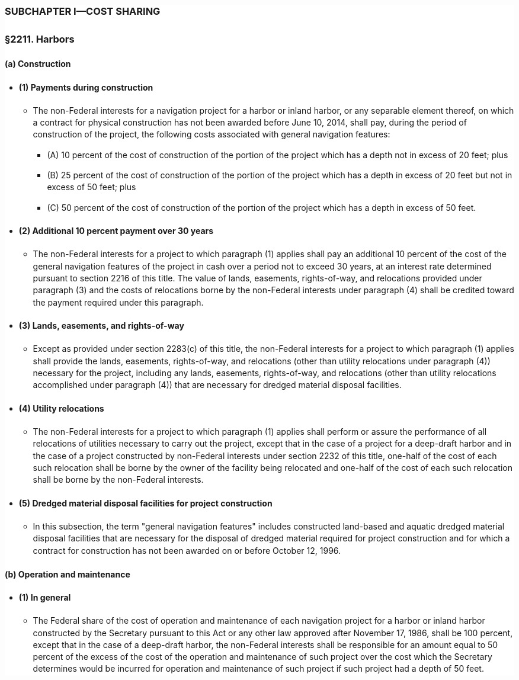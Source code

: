 ### SUBCHAPTER I—COST SHARING

### §2211. Harbors
#### (a) Construction
* #### (1) Payments during construction
  * The non-Federal interests for a navigation project for a harbor or inland harbor, or any separable element thereof, on which a contract for physical construction has not been awarded before June 10, 2014, shall pay, during the period of construction of the project, the following costs associated with general navigation features:

    * (A) 10 percent of the cost of construction of the portion of the project which has a depth not in excess of 20 feet; plus

    * (B) 25 percent of the cost of construction of the portion of the project which has a depth in excess of 20 feet but not in excess of 50 feet; plus

    * (C) 50 percent of the cost of construction of the portion of the project which has a depth in excess of 50 feet.

* #### (2) Additional 10 percent payment over 30 years
  * The non-Federal interests for a project to which paragraph (1) applies shall pay an additional 10 percent of the cost of the general navigation features of the project in cash over a period not to exceed 30 years, at an interest rate determined pursuant to section 2216 of this title. The value of lands, easements, rights-of-way, and relocations provided under paragraph (3) and the costs of relocations borne by the non-Federal interests under paragraph (4) shall be credited toward the payment required under this paragraph.

* #### (3) Lands, easements, and rights-of-way
  * Except as provided under section 2283(c) of this title, the non-Federal interests for a project to which paragraph (1) applies shall provide the lands, easements, rights-of-way, and relocations (other than utility relocations under paragraph (4)) necessary for the project, including any lands, easements, rights-of-way, and relocations (other than utility relocations accomplished under paragraph (4)) that are necessary for dredged material disposal facilities.

* #### (4) Utility relocations
  * The non-Federal interests for a project to which paragraph (1) applies shall perform or assure the performance of all relocations of utilities necessary to carry out the project, except that in the case of a project for a deep-draft harbor and in the case of a project constructed by non-Federal interests under section 2232 of this title, one-half of the cost of each such relocation shall be borne by the owner of the facility being relocated and one-half of the cost of each such relocation shall be borne by the non-Federal interests.

* #### (5) Dredged material disposal facilities for project construction
  * In this subsection, the term "general navigation features" includes constructed land-based and aquatic dredged material disposal facilities that are necessary for the disposal of dredged material required for project construction and for which a contract for construction has not been awarded on or before October 12, 1996.

#### (b) Operation and maintenance
* #### (1) In general
  * The Federal share of the cost of operation and maintenance of each navigation project for a harbor or inland harbor constructed by the Secretary pursuant to this Act or any other law approved after November 17, 1986, shall be 100 percent, except that in the case of a deep-draft harbor, the non-Federal interests shall be responsible for an amount equal to 50 percent of the excess of the cost of the operation and maintenance of such project over the cost which the Secretary determines would be incurred for operation and maintenance of such project if such project had a depth of 50 feet.
